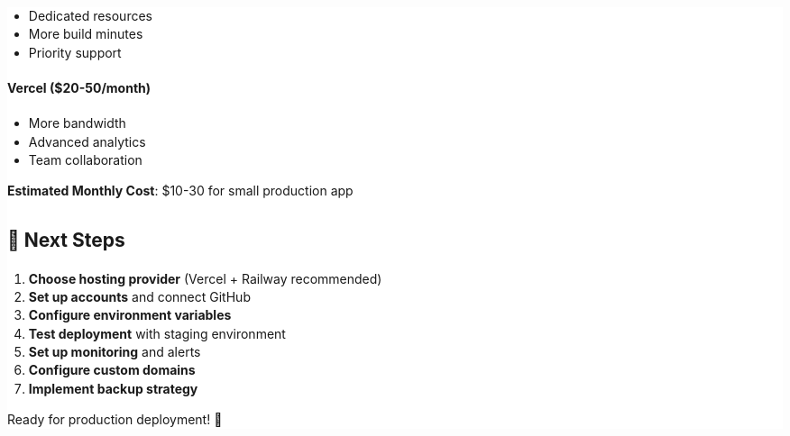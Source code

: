 - Dedicated resources
- More build minutes
- Priority support

#### Vercel ($20-50/month)

- More bandwidth
- Advanced analytics
- Team collaboration

**Estimated Monthly Cost**: $10-30 for small production app

## 🎯 Next Steps

1. **Choose hosting provider** (Vercel + Railway recommended)
2. **Set up accounts** and connect GitHub
3. **Configure environment variables**
4. **Test deployment** with staging environment
5. **Set up monitoring** and alerts
6. **Configure custom domains**
7. **Implement backup strategy**

Ready for production deployment! 🚀
